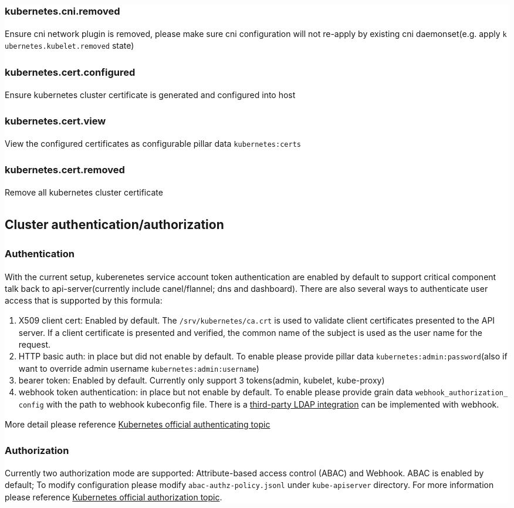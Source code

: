 ### kubernetes.cni.removed

Ensure cni network plugin is removed, please make sure cni configuration will not re-apply by existing cni daemonset(e.g. apply `kubernetes.kubelet.removed` state) 

### kubernetes.cert.configured

Ensure kubernetes cluster certificate is generated and configured into host

### kubernetes.cert.view

View the configured certificates as configurable pillar data `kubernetes:certs`

### kubernetes.cert.removed

Remove all kubernetes cluster certificate

## Cluster authentication/authorization

### Authentication

With the current setup, kuberenetes service account token authentication are enabled by default to support critical component talk back to api-server(currently include canel/flannel; dns and dashboard). There are also several ways to authenticate user access that is supported by this formula:

1. X509 client cert: Enabled by default. The `/srv/kubernetes/ca.crt` is used to validate client certificates presented to the API server. If a client certificate is presented and verified, the common name of the subject is used as the user name for the request.
2. HTTP basic auth: in place but did not enable by default. To enable please provide pillar data `kubernetes:admin:password`(also if want to override admin username `kubernetes:admin:username`)
3. bearer token: Enabled by default. Currently only support 3 tokens(admin, kubelet, kube-proxy)
4. webhook token authentication: in place but not enable by default. To enable please provide grain data `webhook_authorization_config` with the path to webhook kubeconfig file. There is a [third-party LDAP integration](https://github.com/torchbox/kube-ldap-authn) can be implemented with webhook.

More detail please reference [Kubernetes official authenticating topic](https://kubernetes.io/docs/admin/authentication/)

### Authorization

Currently two authorization mode are supported: Attribute-based access control (ABAC) and Webhook. ABAC is enabled by default; To modify configuration please modify `abac-authz-policy.jsonl` under `kube-apiserver` directory. For more information please reference [Kubernetes official authorization topic](https://kubernetes.io/docs/admin/authorization/).
